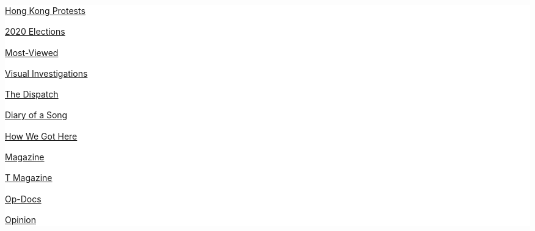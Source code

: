 [Hong Kong Protests](/video/hk-protest)

</div>

<div class="css-8lsp7v">

[2020 Elections](/video/2020-Elections)

</div>

<div class="css-8lsp7v">

[Most-Viewed](/video/Most-Viewed)

</div>

<div class="css-8lsp7v">

[Visual Investigations](/video/investigations)

</div>

<div class="css-8lsp7v">

[The Dispatch](/video/on-the-ground)

</div>

<div class="css-8lsp7v">

[Diary of a Song](/video/diaryofasong)

</div>

<div class="css-8lsp7v">

[How We Got Here](/video/how-we-got-here)

</div>

<div class="css-8lsp7v">

[Magazine](/video/magazine)

</div>

<div class="css-8lsp7v">

[T Magazine](/video/t-magazine)

</div>

<div class="css-8lsp7v">

[Op-Docs](/video/op-docs)

</div>

<div class="css-8lsp7v">

[Opinion](/video/opinion)

</div>

</div>

